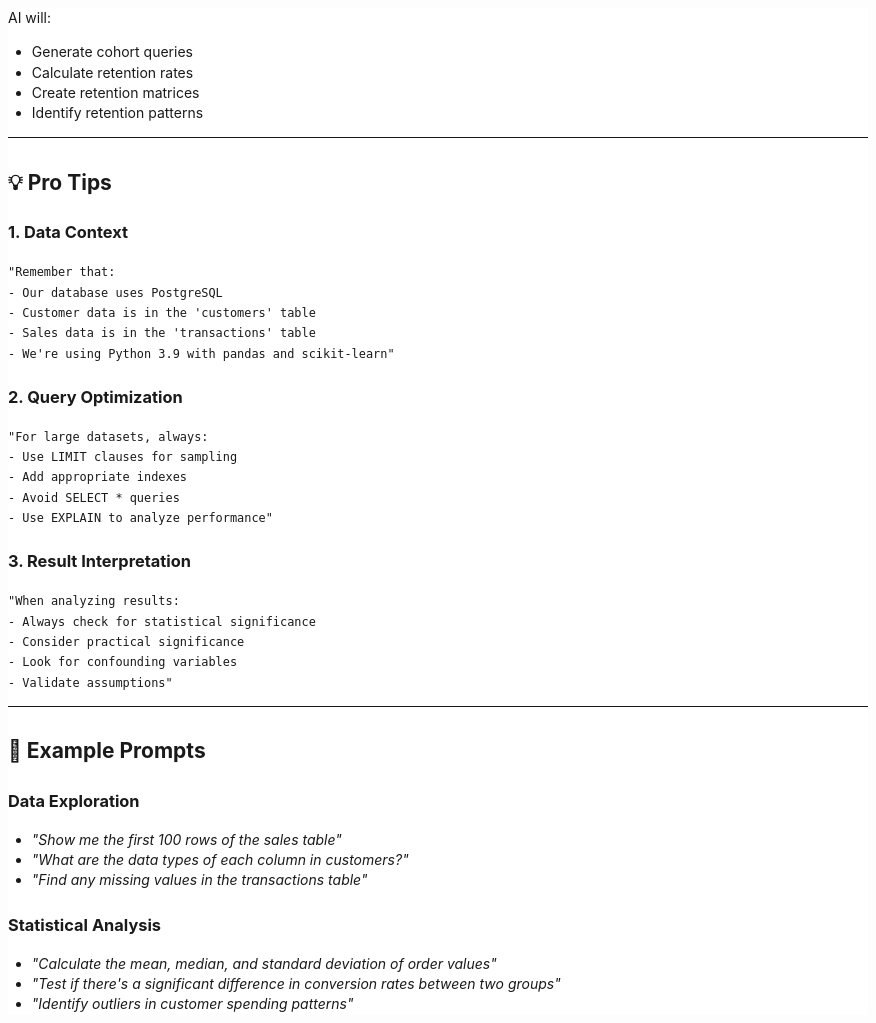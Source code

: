 AI will:
- Generate cohort queries
- Calculate retention rates
- Create retention matrices
- Identify retention patterns

---

## 💡 Pro Tips

### 1. Data Context
```
"Remember that:
- Our database uses PostgreSQL
- Customer data is in the 'customers' table
- Sales data is in the 'transactions' table
- We're using Python 3.9 with pandas and scikit-learn"
```

### 2. Query Optimization
```
"For large datasets, always:
- Use LIMIT clauses for sampling
- Add appropriate indexes
- Avoid SELECT * queries
- Use EXPLAIN to analyze performance"
```

### 3. Result Interpretation
```
"When analyzing results:
- Always check for statistical significance
- Consider practical significance
- Look for confounding variables
- Validate assumptions"
```

---

## 🎯 Example Prompts

### Data Exploration
- *"Show me the first 100 rows of the sales table"*
- *"What are the data types of each column in customers?"*
- *"Find any missing values in the transactions table"*

### Statistical Analysis
- *"Calculate the mean, median, and standard deviation of order values"*
- *"Test if there's a significant difference in conversion rates between two groups"*
- *"Identify outliers in customer spending patterns"*
